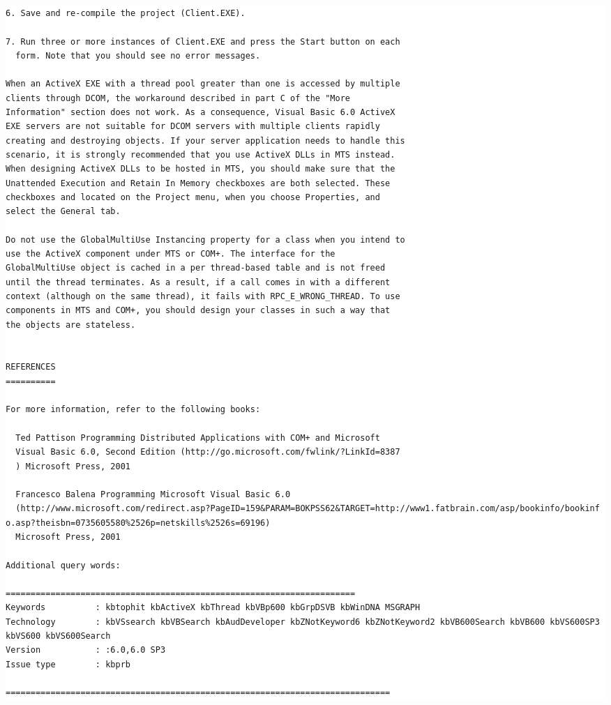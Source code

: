 	6. Save and re-compile the project (Client.EXE).
	
	7. Run three or more instances of Client.EXE and press the Start button on each
	  form. Note that you should see no error messages.
	
	When an ActiveX EXE with a thread pool greater than one is accessed by multiple
	clients through DCOM, the workaround described in part C of the "More
	Information" section does not work. As a consequence, Visual Basic 6.0 ActiveX
	EXE servers are not suitable for DCOM servers with multiple clients rapidly
	creating and destroying objects. If your server application needs to handle this
	scenario, it is strongly recommended that you use ActiveX DLLs in MTS instead.
	When designing ActiveX DLLs to be hosted in MTS, you should make sure that the
	Unattended Execution and Retain In Memory checkboxes are both selected. These
	checkboxes and located on the Project menu, when you choose Properties, and
	select the General tab.
	
	Do not use the GlobalMultiUse Instancing property for a class when you intend to
	use the ActiveX component under MTS or COM+. The interface for the
	GlobalMultiUse object is cached in a per thread-based table and is not freed
	until the thread terminates. As a result, if a call comes in with a different
	context (although on the same thread), it fails with RPC_E_WRONG_THREAD. To use
	components in MTS and COM+, you should design your classes in such a way that
	the objects are stateless.
	
	
	REFERENCES
	==========
	
	For more information, refer to the following books:
	
	  Ted Pattison Programming Distributed Applications with COM+ and Microsoft
	  Visual Basic 6.0, Second Edition (http://go.microsoft.com/fwlink/?LinkId=8387
	  ) Microsoft Press, 2001
	
	  Francesco Balena Programming Microsoft Visual Basic 6.0
	  (http://www.microsoft.com/redirect.asp?PageID=159&PARAM=BOKPSS62&TARGET=http://www1.fatbrain.com/asp/bookinfo/bookinfo.asp?theisbn=0735605580%2526p=netskills%2526s=69196)
	  Microsoft Press, 2001
	
	Additional query words:
	
	======================================================================
	Keywords          : kbtophit kbActiveX kbThread kbVBp600 kbGrpDSVB kbWinDNA MSGRAPH 
	Technology        : kbVSsearch kbVBSearch kbAudDeveloper kbZNotKeyword6 kbZNotKeyword2 kbVB600Search kbVB600 kbVS600SP3 kbVS600 kbVS600Search
	Version           : :6.0,6.0 SP3
	Issue type        : kbprb
	
	=============================================================================
	
